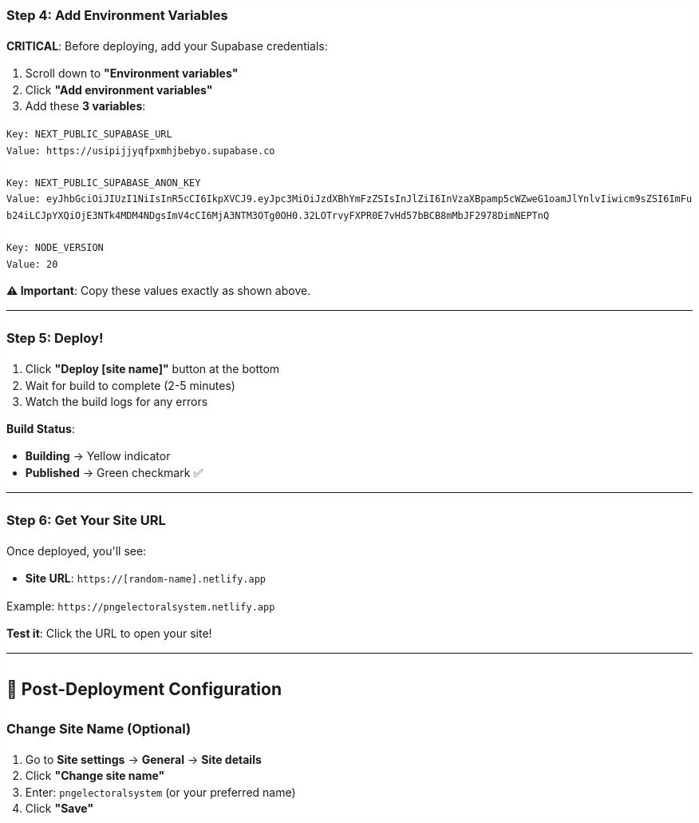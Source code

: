
### Step 4: Add Environment Variables

**CRITICAL**: Before deploying, add your Supabase credentials:

1. Scroll down to **"Environment variables"**
2. Click **"Add environment variables"**
3. Add these **3 variables**:

```
Key: NEXT_PUBLIC_SUPABASE_URL
Value: https://usipijjyqfpxmhjbebyo.supabase.co

Key: NEXT_PUBLIC_SUPABASE_ANON_KEY
Value: eyJhbGciOiJIUzI1NiIsInR5cCI6IkpXVCJ9.eyJpc3MiOiJzdXBhYmFzZSIsInJlZiI6InVzaXBpamp5cWZweG1oamJlYnlvIiwicm9sZSI6ImFub24iLCJpYXQiOjE3NTk4MDM4NDgsImV4cCI6MjA3NTM3OTg0OH0.32LOTrvyFXPR0E7vHd57bBCB8mMbJF2978DimNEPTnQ

Key: NODE_VERSION
Value: 20
```

**⚠️ Important**: Copy these values exactly as shown above.

---

### Step 5: Deploy!

1. Click **"Deploy [site name]"** button at the bottom
2. Wait for build to complete (2-5 minutes)
3. Watch the build logs for any errors

**Build Status**:
- **Building** → Yellow indicator
- **Published** → Green checkmark ✅

---

### Step 6: Get Your Site URL

Once deployed, you'll see:
- **Site URL**: `https://[random-name].netlify.app`

Example: `https://pngelectoralsystem.netlify.app`

**Test it**: Click the URL to open your site!

---

## 🔧 Post-Deployment Configuration

### Change Site Name (Optional)

1. Go to **Site settings** → **General** → **Site details**
2. Click **"Change site name"**
3. Enter: `pngelectoralsystem` (or your preferred name)
4. Click **"Save"**
